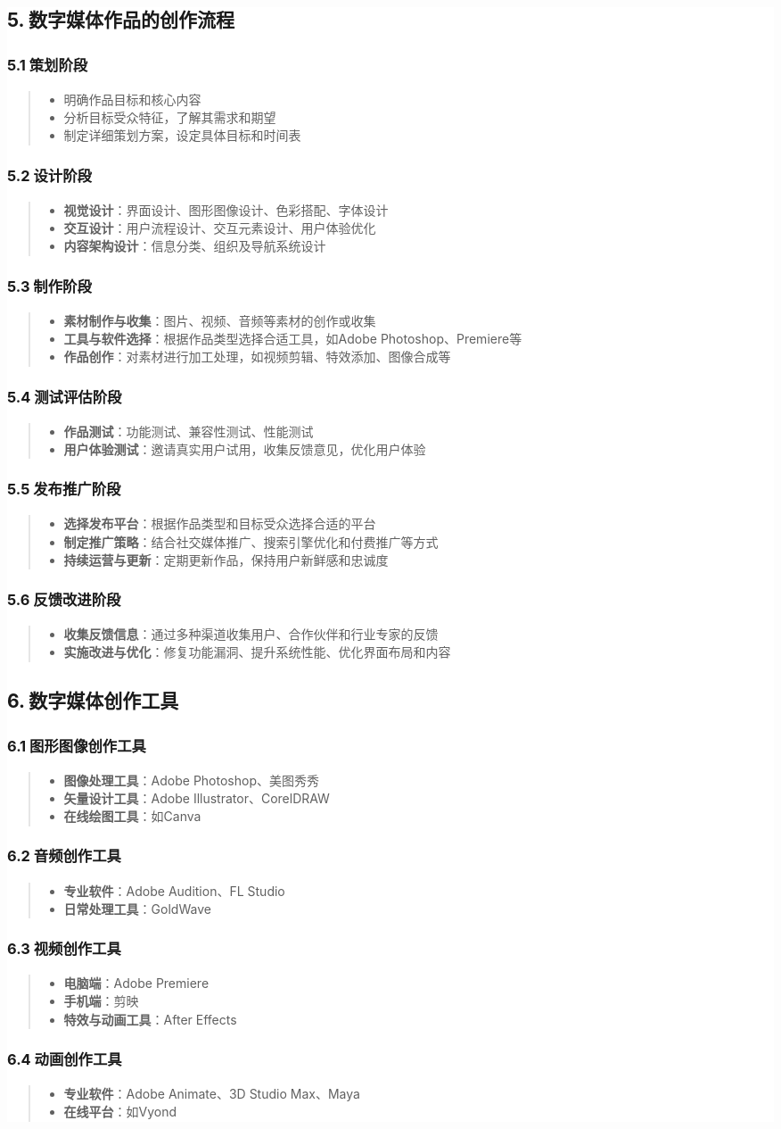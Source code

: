 ## 5. 数字媒体作品的创作流程

### 5.1 策划阶段
> - 明确作品目标和核心内容
> - 分析目标受众特征，了解其需求和期望
> - 制定详细策划方案，设定具体目标和时间表

### 5.2 设计阶段
> - **视觉设计**：界面设计、图形图像设计、色彩搭配、字体设计
> - **交互设计**：用户流程设计、交互元素设计、用户体验优化
> - **内容架构设计**：信息分类、组织及导航系统设计

### 5.3 制作阶段
> - **素材制作与收集**：图片、视频、音频等素材的创作或收集
> - **工具与软件选择**：根据作品类型选择合适工具，如Adobe Photoshop、Premiere等
> - **作品创作**：对素材进行加工处理，如视频剪辑、特效添加、图像合成等

### 5.4 测试评估阶段
> - **作品测试**：功能测试、兼容性测试、性能测试
> - **用户体验测试**：邀请真实用户试用，收集反馈意见，优化用户体验

### 5.5 发布推广阶段
> - **选择发布平台**：根据作品类型和目标受众选择合适的平台
> - **制定推广策略**：结合社交媒体推广、搜索引擎优化和付费推广等方式
> - **持续运营与更新**：定期更新作品，保持用户新鲜感和忠诚度

### 5.6 反馈改进阶段
> - **收集反馈信息**：通过多种渠道收集用户、合作伙伴和行业专家的反馈
> - **实施改进与优化**：修复功能漏洞、提升系统性能、优化界面布局和内容

## 6. 数字媒体创作工具

### 6.1 图形图像创作工具
> - **图像处理工具**：Adobe Photoshop、美图秀秀
> - **矢量设计工具**：Adobe Illustrator、CorelDRAW
> - **在线绘图工具**：如Canva

### 6.2 音频创作工具
> - **专业软件**：Adobe Audition、FL Studio
> - **日常处理工具**：GoldWave

### 6.3 视频创作工具
> - **电脑端**：Adobe Premiere
> - **手机端**：剪映
> - **特效与动画工具**：After Effects

### 6.4 动画创作工具
> - **专业软件**：Adobe Animate、3D Studio Max、Maya
> - **在线平台**：如Vyond
